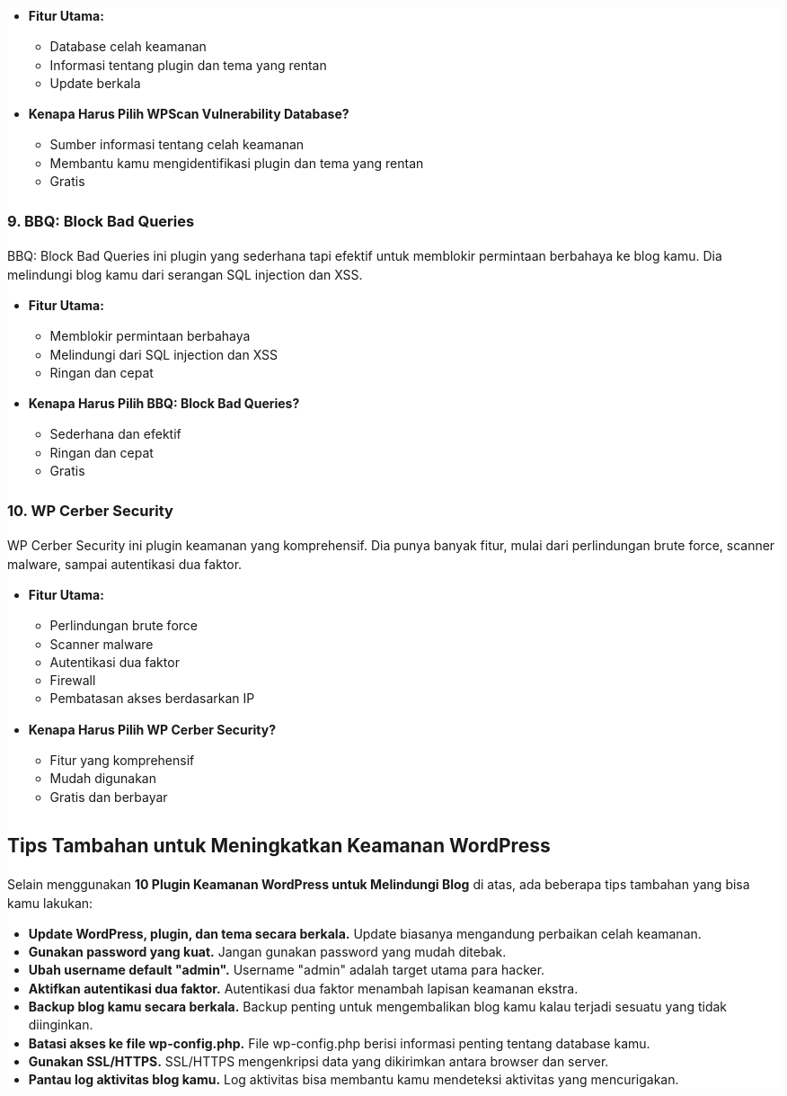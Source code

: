 - **Fitur Utama:**
    
    - Database celah keamanan
    - Informasi tentang plugin dan tema yang rentan
    - Update berkala
- **Kenapa Harus Pilih WPScan Vulnerability Database?**
    
    - Sumber informasi tentang celah keamanan
    - Membantu kamu mengidentifikasi plugin dan tema yang rentan
    - Gratis

### 9\. BBQ: Block Bad Queries

BBQ: Block Bad Queries ini plugin yang sederhana tapi efektif untuk memblokir permintaan berbahaya ke blog kamu. Dia melindungi blog kamu dari serangan SQL injection dan XSS.

- **Fitur Utama:**
    
    - Memblokir permintaan berbahaya
    - Melindungi dari SQL injection dan XSS
    - Ringan dan cepat
- **Kenapa Harus Pilih BBQ: Block Bad Queries?**
    
    - Sederhana dan efektif
    - Ringan dan cepat
    - Gratis

### 10\. WP Cerber Security

WP Cerber Security ini plugin keamanan yang komprehensif. Dia punya banyak fitur, mulai dari perlindungan brute force, scanner malware, sampai autentikasi dua faktor.

- **Fitur Utama:**
    
    - Perlindungan brute force
    - Scanner malware
    - Autentikasi dua faktor
    - Firewall
    - Pembatasan akses berdasarkan IP
- **Kenapa Harus Pilih WP Cerber Security?**
    
    - Fitur yang komprehensif
    - Mudah digunakan
    - Gratis dan berbayar

## Tips Tambahan untuk Meningkatkan Keamanan WordPress

Selain menggunakan **10 Plugin Keamanan WordPress untuk Melindungi Blog** di atas, ada beberapa tips tambahan yang bisa kamu lakukan:

- **Update WordPress, plugin, dan tema secara berkala.** Update biasanya mengandung perbaikan celah keamanan.
- **Gunakan password yang kuat.** Jangan gunakan password yang mudah ditebak.
- **Ubah username default "admin".** Username "admin" adalah target utama para hacker.
- **Aktifkan autentikasi dua faktor.** Autentikasi dua faktor menambah lapisan keamanan ekstra.
- **Backup blog kamu secara berkala.** Backup penting untuk mengembalikan blog kamu kalau terjadi sesuatu yang tidak diinginkan.
- **Batasi akses ke file wp-config.php.** File wp-config.php berisi informasi penting tentang database kamu.
- **Gunakan SSL/HTTPS.** SSL/HTTPS mengenkripsi data yang dikirimkan antara browser dan server.
- **Pantau log aktivitas blog kamu.** Log aktivitas bisa membantu kamu mendeteksi aktivitas yang mencurigakan.
